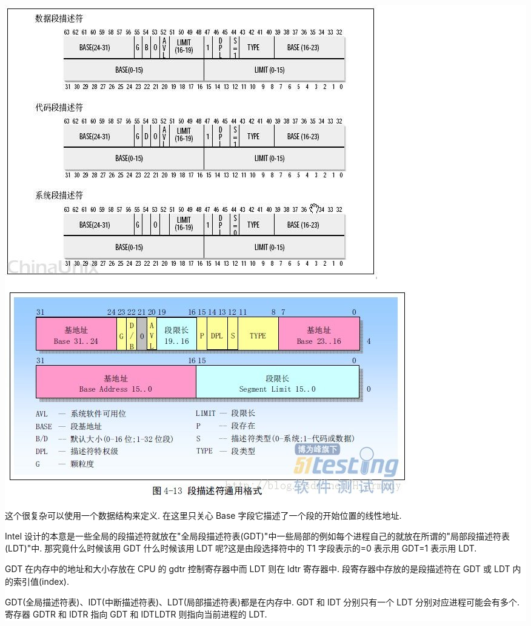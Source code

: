 ![段描述符](images/segment_descriptor.png)

![段描述符](images/segment_descriptor.jpg)

这个很复杂可以使用一个数据结构来定义. 在这里只关心 Base 字段它描述了一个段的开始位置的线性地址.

Intel 设计的本意是一些全局的段描述符就放在"全局段描述符表(GDT)"中一些局部的例如每个进程自己的就放在所谓的"局部段描述符表(LDT)"中. 那究竟什么时候该用 GDT 什么时候该用 LDT 呢?这是由段选择符中的 T1 字段表示的=0 表示用 GDT=1 表示用 LDT.

GDT 在内存中的地址和大小存放在 CPU 的 gdtr 控制寄存器中而 LDT 则在 ldtr 寄存器中. 段寄存器中存放的是段描述符在 GDT 或 LDT 内的索引值(index).


GDT(全局描述符表)、IDT(中断描述符表)、LDT(局部描述符表)都是在内存中. GDT 和 IDT 分别只有一个 LDT 分别对应进程可能会有多个. 寄存器 GDTR 和 IDTR 指向 GDT 和 IDTLDTR 则指向当前进程的 LDT.
